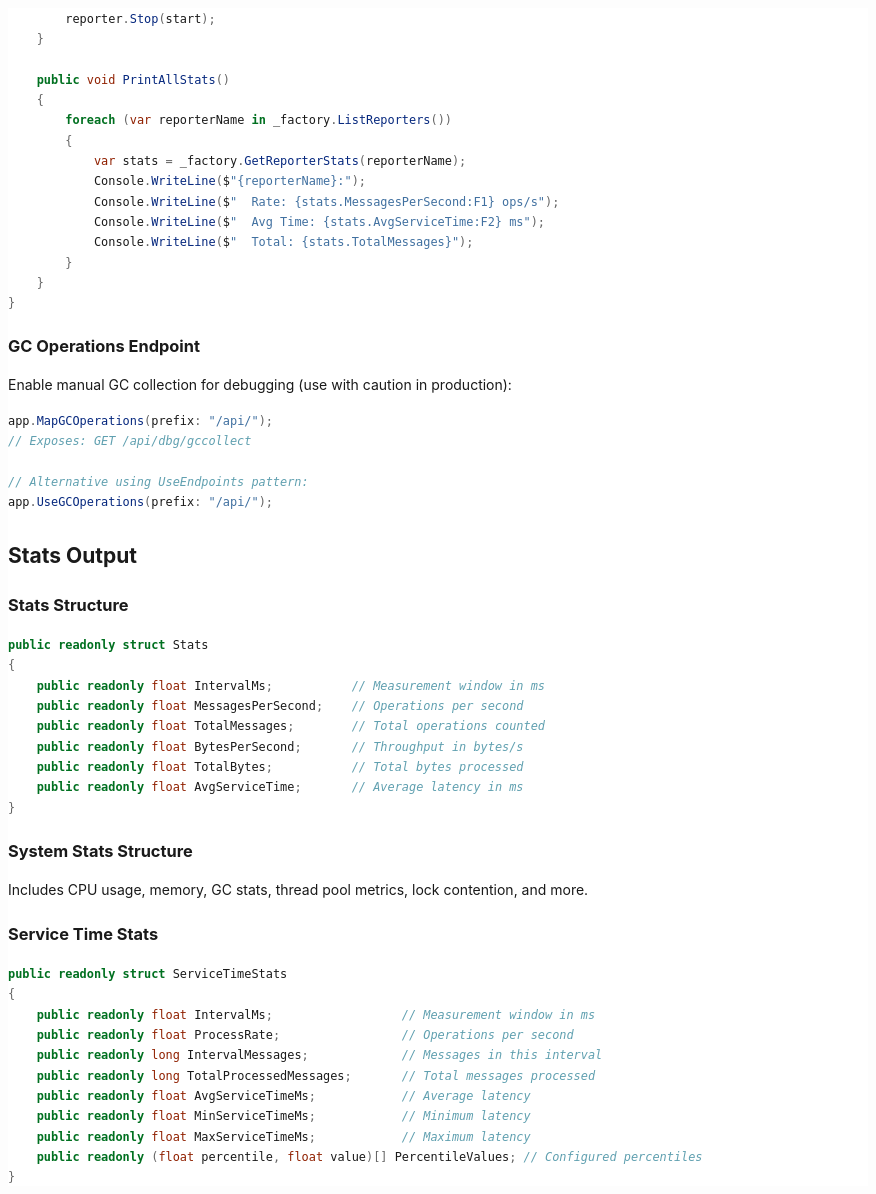 ```csharp
        reporter.Stop(start);
    }

    public void PrintAllStats()
    {
        foreach (var reporterName in _factory.ListReporters())
        {
            var stats = _factory.GetReporterStats(reporterName);
            Console.WriteLine($"{reporterName}:");
            Console.WriteLine($"  Rate: {stats.MessagesPerSecond:F1} ops/s");
            Console.WriteLine($"  Avg Time: {stats.AvgServiceTime:F2} ms");
            Console.WriteLine($"  Total: {stats.TotalMessages}");
        }
    }
}
```

### GC Operations Endpoint

Enable manual GC collection for debugging (use with caution in production):

```csharp
app.MapGCOperations(prefix: "/api/");
// Exposes: GET /api/dbg/gccollect

// Alternative using UseEndpoints pattern:
app.UseGCOperations(prefix: "/api/");
```

## Stats Output

### Stats Structure

```csharp
public readonly struct Stats
{
    public readonly float IntervalMs;           // Measurement window in ms
    public readonly float MessagesPerSecond;    // Operations per second
    public readonly float TotalMessages;        // Total operations counted
    public readonly float BytesPerSecond;       // Throughput in bytes/s
    public readonly float TotalBytes;           // Total bytes processed
    public readonly float AvgServiceTime;       // Average latency in ms
}
```

### System Stats Structure

Includes CPU usage, memory, GC stats, thread pool metrics, lock contention, and more.

### Service Time Stats

```csharp
public readonly struct ServiceTimeStats
{
    public readonly float IntervalMs;                  // Measurement window in ms
    public readonly float ProcessRate;                 // Operations per second
    public readonly long IntervalMessages;             // Messages in this interval
    public readonly long TotalProcessedMessages;       // Total messages processed
    public readonly float AvgServiceTimeMs;            // Average latency
    public readonly float MinServiceTimeMs;            // Minimum latency
    public readonly float MaxServiceTimeMs;            // Maximum latency
    public readonly (float percentile, float value)[] PercentileValues; // Configured percentiles
}
```
